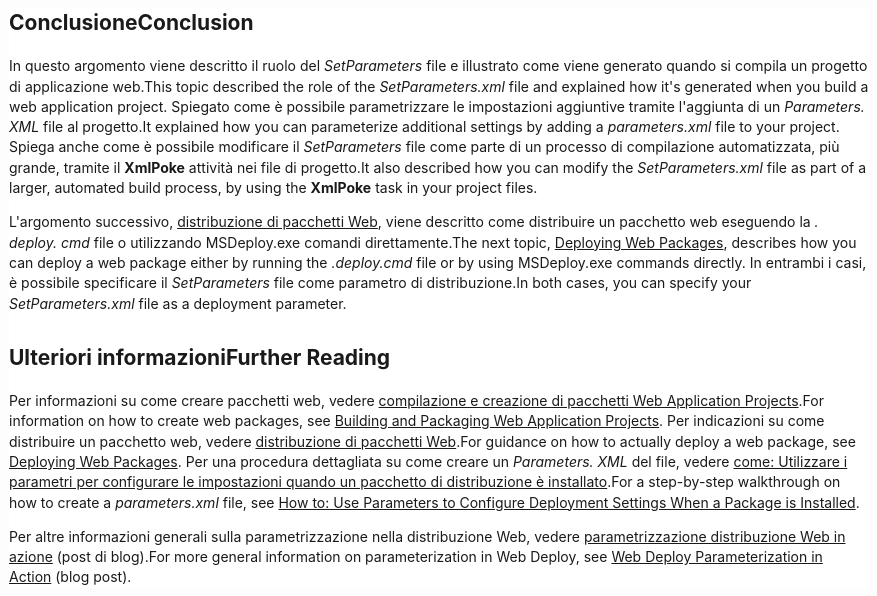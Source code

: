 ## <a name="conclusion"></a><span data-ttu-id="b2e1b-183">Conclusione</span><span class="sxs-lookup"><span data-stu-id="b2e1b-183">Conclusion</span></span>

<span data-ttu-id="b2e1b-184">In questo argomento viene descritto il ruolo del *SetParameters* file e illustrato come viene generato quando si compila un progetto di applicazione web.</span><span class="sxs-lookup"><span data-stu-id="b2e1b-184">This topic described the role of the *SetParameters.xml* file and explained how it's generated when you build a web application project.</span></span> <span data-ttu-id="b2e1b-185">Spiegato come è possibile parametrizzare le impostazioni aggiuntive tramite l'aggiunta di un *Parameters. XML* file al progetto.</span><span class="sxs-lookup"><span data-stu-id="b2e1b-185">It explained how you can parameterize additional settings by adding a *parameters.xml* file to your project.</span></span> <span data-ttu-id="b2e1b-186">Spiega anche come è possibile modificare il *SetParameters* file come parte di un processo di compilazione automatizzata, più grande, tramite il **XmlPoke** attività nei file di progetto.</span><span class="sxs-lookup"><span data-stu-id="b2e1b-186">It also described how you can modify the *SetParameters.xml* file as part of a larger, automated build process, by using the **XmlPoke** task in your project files.</span></span>

<span data-ttu-id="b2e1b-187">L'argomento successivo, [distribuzione di pacchetti Web](deploying-web-packages.md), viene descritto come distribuire un pacchetto web eseguendo la *. deploy. cmd* file o utilizzando MSDeploy.exe comandi direttamente.</span><span class="sxs-lookup"><span data-stu-id="b2e1b-187">The next topic, [Deploying Web Packages](deploying-web-packages.md), describes how you can deploy a web package either by running the *.deploy.cmd* file or by using MSDeploy.exe commands directly.</span></span> <span data-ttu-id="b2e1b-188">In entrambi i casi, è possibile specificare il *SetParameters* file come parametro di distribuzione.</span><span class="sxs-lookup"><span data-stu-id="b2e1b-188">In both cases, you can specify your *SetParameters.xml* file as a deployment parameter.</span></span>

## <a name="further-reading"></a><span data-ttu-id="b2e1b-189">Ulteriori informazioni</span><span class="sxs-lookup"><span data-stu-id="b2e1b-189">Further Reading</span></span>

<span data-ttu-id="b2e1b-190">Per informazioni su come creare pacchetti web, vedere [compilazione e creazione di pacchetti Web Application Projects](building-and-packaging-web-application-projects.md).</span><span class="sxs-lookup"><span data-stu-id="b2e1b-190">For information on how to create web packages, see [Building and Packaging Web Application Projects](building-and-packaging-web-application-projects.md).</span></span> <span data-ttu-id="b2e1b-191">Per indicazioni su come distribuire un pacchetto web, vedere [distribuzione di pacchetti Web](deploying-web-packages.md).</span><span class="sxs-lookup"><span data-stu-id="b2e1b-191">For guidance on how to actually deploy a web package, see [Deploying Web Packages](deploying-web-packages.md).</span></span> <span data-ttu-id="b2e1b-192">Per una procedura dettagliata su come creare un *Parameters. XML* del file, vedere [come: Utilizzare i parametri per configurare le impostazioni quando un pacchetto di distribuzione è installato](https://msdn.microsoft.com/library/ff398068.aspx).</span><span class="sxs-lookup"><span data-stu-id="b2e1b-192">For a step-by-step walkthrough on how to create a *parameters.xml* file, see [How to: Use Parameters to Configure Deployment Settings When a Package is Installed](https://msdn.microsoft.com/library/ff398068.aspx).</span></span>

<span data-ttu-id="b2e1b-193">Per altre informazioni generali sulla parametrizzazione nella distribuzione Web, vedere [parametrizzazione distribuzione Web in azione](https://go.microsoft.com/?linkid=9805119) (post di blog).</span><span class="sxs-lookup"><span data-stu-id="b2e1b-193">For more general information on parameterization in Web Deploy, see [Web Deploy Parameterization in Action](https://go.microsoft.com/?linkid=9805119) (blog post).</span></span>
